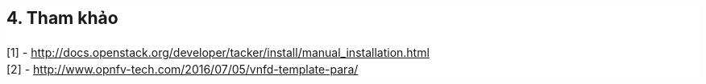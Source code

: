 <h2><a name="ref">4. Tham khảo</a></h2>
[1] - <a href="http://docs.openstack.org/developer/tacker/install/manual_installation.html">http://docs.openstack.org/developer/tacker/install/manual_installation.html</a>
<br>
[2] - <a href="http://www.opnfv-tech.com/2016/07/05/vnfd-template-para/">http://www.opnfv-tech.com/2016/07/05/vnfd-template-para/</a>

